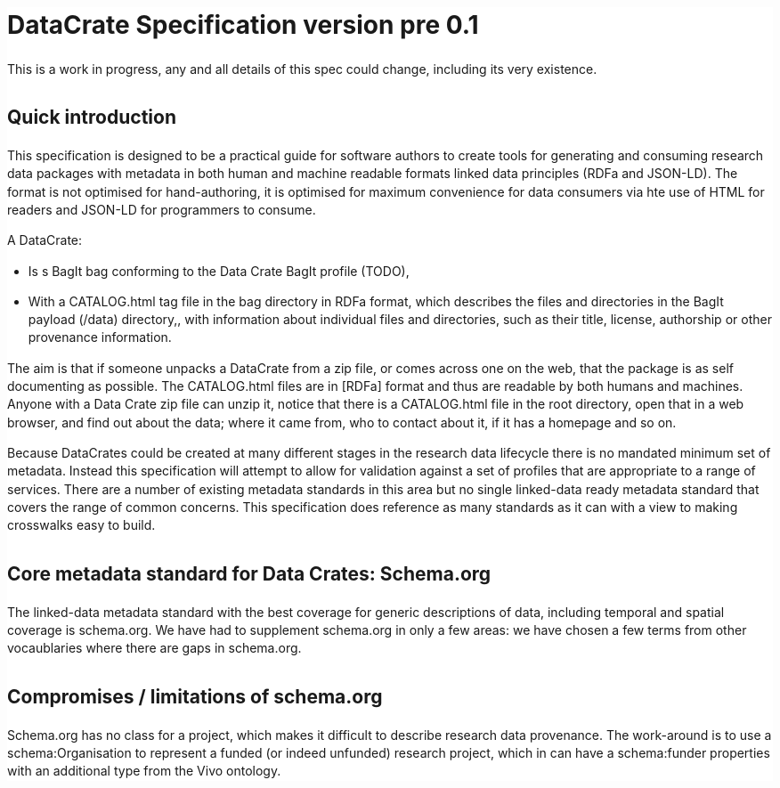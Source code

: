 # DataCrate Specification version pre 0.1

This is a work in progress, any and all details of this spec could change,
including its very existence.

## Quick introduction

This specification is designed to be a practical guide for software authors to
create tools for generating and consuming research data packages with metadata
in both human and machine readable formats linked data principles (RDFa and
JSON-LD). The format is not optimised for hand-authoring, it is optimised for
maximum convenience for data consumers via hte use of HTML for readers and
JSON-LD for programmers to consume.

A DataCrate:

*  Is s BagIt bag conforming to the Data Crate BagIt profile (TODO),   

*  With a CATALOG.html tag file in the bag directory in RDFa format, which
   describes the files and directories in the BagIt payload (/data) directory,,
   with information about individual files and directories, such as their title,
   license, authorship or other provenance information.
   
The aim is that if someone unpacks a DataCrate from a zip file, or comes across
one on the web, that the package is as self documenting as possible. The
CATALOG.html files are in [RDFa] format and thus are readable by
both humans and machines. Anyone with a Data Crate zip file can unzip it,
notice that there is a CATALOG.html file in the root directory, open that in a
web browser, and find out about the data; where it came from, who to contact
about it, if it has a homepage and so on. 

Because DataCrates could be created at many different stages in the research
data lifecycle there is no mandated minimum set of metadata. Instead this
specification will attempt to allow for validation against a set of profiles
that are appropriate to a range of services. 
There are a number of existing metadata standards in this area but no single
linked-data ready metadata standard that covers the range of common concerns.
This specification does reference as many standards as it can with a view to
making crosswalks easy to build. 

## Core metadata standard for Data Crates: Schema.org

The linked-data metadata standard with the best coverage for generic
descriptions of data, including temporal and spatial coverage is schema.org. We
have had to supplement schema.org in only a few areas: we have
chosen a few terms from other vocaublaries where there are gaps in schema.org.

## Compromises / limitations of schema.org

Schema.org has no class for a project, which makes it difficult to describe
research data provenance. The work-around is to use a schema:Organisation to
represent a funded (or indeed unfunded) research project, which in can have a
schema:funder  properties with an additional type from the Vivo ontology.
